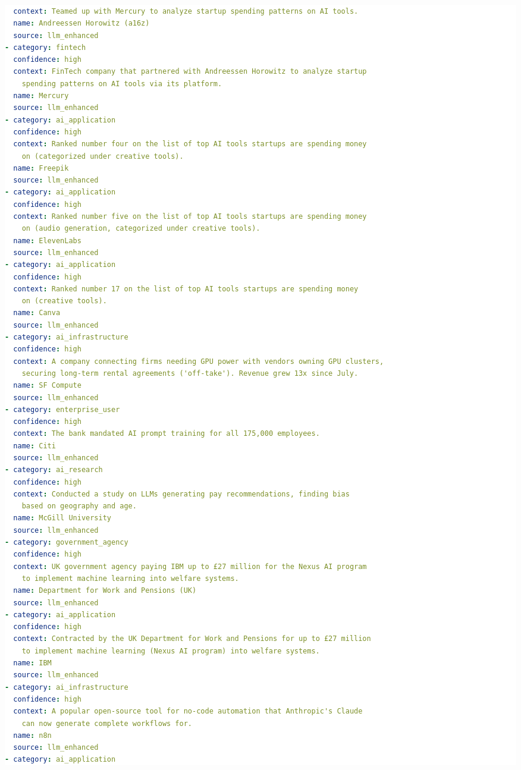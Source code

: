 ```yaml
  context: Teamed up with Mercury to analyze startup spending patterns on AI tools.
  name: Andreessen Horowitz (a16z)
  source: llm_enhanced
- category: fintech
  confidence: high
  context: FinTech company that partnered with Andreessen Horowitz to analyze startup
    spending patterns on AI tools via its platform.
  name: Mercury
  source: llm_enhanced
- category: ai_application
  confidence: high
  context: Ranked number four on the list of top AI tools startups are spending money
    on (categorized under creative tools).
  name: Freepik
  source: llm_enhanced
- category: ai_application
  confidence: high
  context: Ranked number five on the list of top AI tools startups are spending money
    on (audio generation, categorized under creative tools).
  name: ElevenLabs
  source: llm_enhanced
- category: ai_application
  confidence: high
  context: Ranked number 17 on the list of top AI tools startups are spending money
    on (creative tools).
  name: Canva
  source: llm_enhanced
- category: ai_infrastructure
  confidence: high
  context: A company connecting firms needing GPU power with vendors owning GPU clusters,
    securing long-term rental agreements ('off-take'). Revenue grew 13x since July.
  name: SF Compute
  source: llm_enhanced
- category: enterprise_user
  confidence: high
  context: The bank mandated AI prompt training for all 175,000 employees.
  name: Citi
  source: llm_enhanced
- category: ai_research
  confidence: high
  context: Conducted a study on LLMs generating pay recommendations, finding bias
    based on geography and age.
  name: McGill University
  source: llm_enhanced
- category: government_agency
  confidence: high
  context: UK government agency paying IBM up to £27 million for the Nexus AI program
    to implement machine learning into welfare systems.
  name: Department for Work and Pensions (UK)
  source: llm_enhanced
- category: ai_application
  confidence: high
  context: Contracted by the UK Department for Work and Pensions for up to £27 million
    to implement machine learning (Nexus AI program) into welfare systems.
  name: IBM
  source: llm_enhanced
- category: ai_infrastructure
  confidence: high
  context: A popular open-source tool for no-code automation that Anthropic's Claude
    can now generate complete workflows for.
  name: n8n
  source: llm_enhanced
- category: ai_application
```